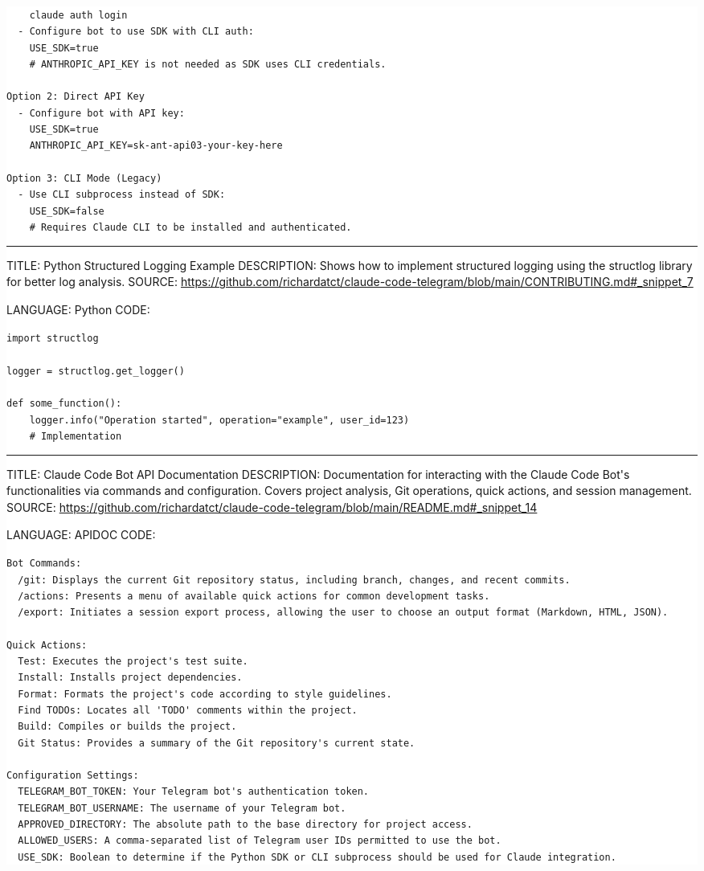 ```
    claude auth login
  - Configure bot to use SDK with CLI auth:
    USE_SDK=true
    # ANTHROPIC_API_KEY is not needed as SDK uses CLI credentials.

Option 2: Direct API Key
  - Configure bot with API key:
    USE_SDK=true
    ANTHROPIC_API_KEY=sk-ant-api03-your-key-here

Option 3: CLI Mode (Legacy)
  - Use CLI subprocess instead of SDK:
    USE_SDK=false
    # Requires Claude CLI to be installed and authenticated.
```

----------------------------------------

TITLE: Python Structured Logging Example
DESCRIPTION: Shows how to implement structured logging using the structlog library for better log analysis.
SOURCE: https://github.com/richardatct/claude-code-telegram/blob/main/CONTRIBUTING.md#_snippet_7

LANGUAGE: Python
CODE:
```
import structlog

logger = structlog.get_logger()

def some_function():
    logger.info("Operation started", operation="example", user_id=123)
    # Implementation
```

----------------------------------------

TITLE: Claude Code Bot API Documentation
DESCRIPTION: Documentation for interacting with the Claude Code Bot's functionalities via commands and configuration. Covers project analysis, Git operations, quick actions, and session management.
SOURCE: https://github.com/richardatct/claude-code-telegram/blob/main/README.md#_snippet_14

LANGUAGE: APIDOC
CODE:
```
Bot Commands:
  /git: Displays the current Git repository status, including branch, changes, and recent commits.
  /actions: Presents a menu of available quick actions for common development tasks.
  /export: Initiates a session export process, allowing the user to choose an output format (Markdown, HTML, JSON).

Quick Actions:
  Test: Executes the project's test suite.
  Install: Installs project dependencies.
  Format: Formats the project's code according to style guidelines.
  Find TODOs: Locates all 'TODO' comments within the project.
  Build: Compiles or builds the project.
  Git Status: Provides a summary of the Git repository's current state.

Configuration Settings:
  TELEGRAM_BOT_TOKEN: Your Telegram bot's authentication token.
  TELEGRAM_BOT_USERNAME: The username of your Telegram bot.
  APPROVED_DIRECTORY: The absolute path to the base directory for project access.
  ALLOWED_USERS: A comma-separated list of Telegram user IDs permitted to use the bot.
  USE_SDK: Boolean to determine if the Python SDK or CLI subprocess should be used for Claude integration.
```
